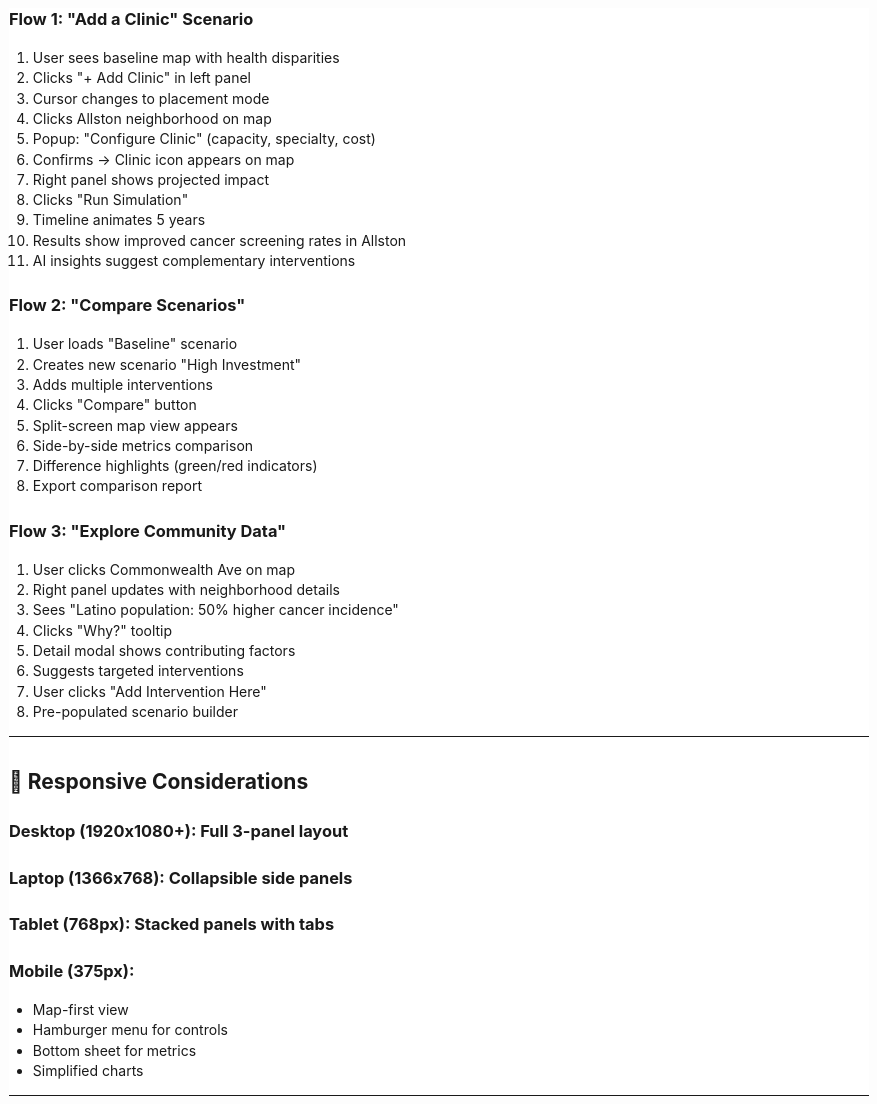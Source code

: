### **Flow 1: "Add a Clinic" Scenario**
1. User sees baseline map with health disparities
2. Clicks "+ Add Clinic" in left panel
3. Cursor changes to placement mode
4. Clicks Allston neighborhood on map
5. Popup: "Configure Clinic" (capacity, specialty, cost)
6. Confirms → Clinic icon appears on map
7. Right panel shows projected impact
8. Clicks "Run Simulation"
9. Timeline animates 5 years
10. Results show improved cancer screening rates in Allston
11. AI insights suggest complementary interventions

### **Flow 2: "Compare Scenarios"**
1. User loads "Baseline" scenario
2. Creates new scenario "High Investment"
3. Adds multiple interventions
4. Clicks "Compare" button
5. Split-screen map view appears
6. Side-by-side metrics comparison
7. Difference highlights (green/red indicators)
8. Export comparison report

### **Flow 3: "Explore Community Data"**
1. User clicks Commonwealth Ave on map
2. Right panel updates with neighborhood details
3. Sees "Latino population: 50% higher cancer incidence"
4. Clicks "Why?" tooltip
5. Detail modal shows contributing factors
6. Suggests targeted interventions
7. User clicks "Add Intervention Here"
8. Pre-populated scenario builder

---

## 📱 Responsive Considerations

### **Desktop (1920x1080+):** Full 3-panel layout
### **Laptop (1366x768):** Collapsible side panels
### **Tablet (768px):** Stacked panels with tabs
### **Mobile (375px):** 
- Map-first view
- Hamburger menu for controls
- Bottom sheet for metrics
- Simplified charts

---
